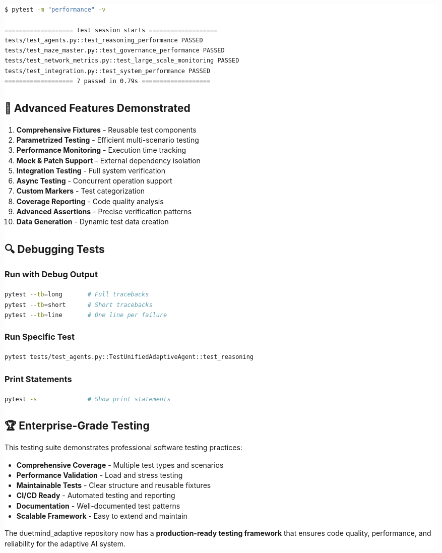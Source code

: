 ```bash
$ pytest -m "performance" -v

=================== test session starts ===================
tests/test_agents.py::test_reasoning_performance PASSED
tests/test_maze_master.py::test_governance_performance PASSED  
tests/test_network_metrics.py::test_large_scale_monitoring PASSED
tests/test_integration.py::test_system_performance PASSED
=================== 7 passed in 0.79s ===================
```

## 🌟 Advanced Features Demonstrated

1. **Comprehensive Fixtures** - Reusable test components
2. **Parametrized Testing** - Efficient multi-scenario testing  
3. **Performance Monitoring** - Execution time tracking
4. **Mock & Patch Support** - External dependency isolation
5. **Integration Testing** - Full system verification
6. **Async Testing** - Concurrent operation support
7. **Custom Markers** - Test categorization
8. **Coverage Reporting** - Code quality analysis
9. **Advanced Assertions** - Precise verification patterns
10. **Data Generation** - Dynamic test data creation

## 🔍 Debugging Tests

### Run with Debug Output
```bash
pytest --tb=long       # Full tracebacks
pytest --tb=short      # Short tracebacks  
pytest --tb=line       # One line per failure
```

### Run Specific Test
```bash
pytest tests/test_agents.py::TestUnifiedAdaptiveAgent::test_reasoning
```

### Print Statements
```bash
pytest -s              # Show print statements
```

## 🏆 Enterprise-Grade Testing

This testing suite demonstrates professional software testing practices:

- **Comprehensive Coverage** - Multiple test types and scenarios
- **Performance Validation** - Load and stress testing
- **Maintainable Tests** - Clear structure and reusable fixtures
- **CI/CD Ready** - Automated testing and reporting
- **Documentation** - Well-documented test patterns
- **Scalable Framework** - Easy to extend and maintain

The duetmind_adaptive repository now has a **production-ready testing framework** that ensures code quality, performance, and reliability for the adaptive AI system.